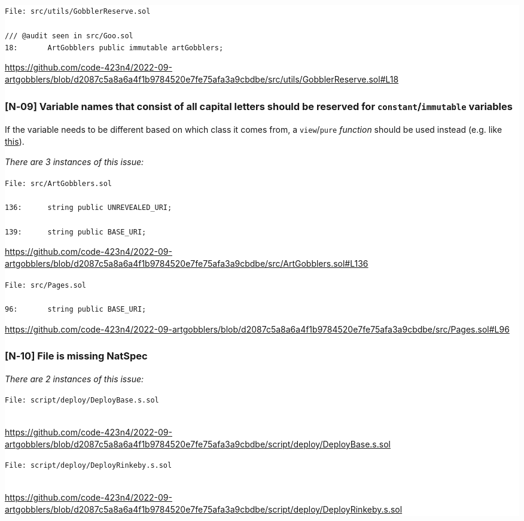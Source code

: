 ```solidity
File: src/utils/GobblerReserve.sol

/// @audit seen in src/Goo.sol 
18:       ArtGobblers public immutable artGobblers;

```
https://github.com/code-423n4/2022-09-artgobblers/blob/d2087c5a8a6a4f1b9784520e7fe75afa3a9cbdbe/src/utils/GobblerReserve.sol#L18

### [N&#x2011;09]  Variable names that consist of all capital letters should be reserved for `constant`/`immutable` variables
If the variable needs to be different based on which class it comes from, a `view`/`pure` _function_ should be used instead (e.g. like [this](https://github.com/OpenZeppelin/openzeppelin-contracts/blob/76eee35971c2541585e05cbf258510dda7b2fbc6/contracts/token/ERC20/extensions/draft-IERC20Permit.sol#L59)).

*There are 3 instances of this issue:*
```solidity
File: src/ArtGobblers.sol

136:      string public UNREVEALED_URI;

139:      string public BASE_URI;

```
https://github.com/code-423n4/2022-09-artgobblers/blob/d2087c5a8a6a4f1b9784520e7fe75afa3a9cbdbe/src/ArtGobblers.sol#L136

```solidity
File: src/Pages.sol

96:       string public BASE_URI;

```
https://github.com/code-423n4/2022-09-artgobblers/blob/d2087c5a8a6a4f1b9784520e7fe75afa3a9cbdbe/src/Pages.sol#L96

### [N&#x2011;10]  File is missing NatSpec

*There are 2 instances of this issue:*
```solidity
File: script/deploy/DeployBase.s.sol


```
https://github.com/code-423n4/2022-09-artgobblers/blob/d2087c5a8a6a4f1b9784520e7fe75afa3a9cbdbe/script/deploy/DeployBase.s.sol

```solidity
File: script/deploy/DeployRinkeby.s.sol


```
https://github.com/code-423n4/2022-09-artgobblers/blob/d2087c5a8a6a4f1b9784520e7fe75afa3a9cbdbe/script/deploy/DeployRinkeby.s.sol
